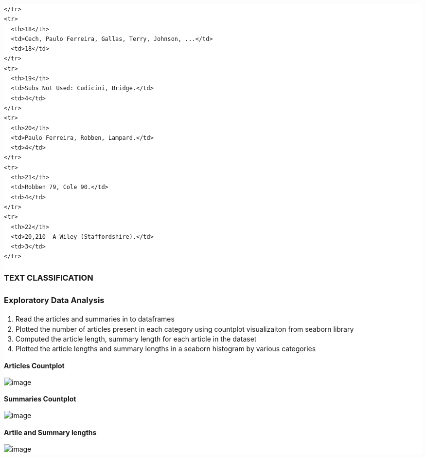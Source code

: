     </tr>
    <tr>
      <th>18</th>
      <td>Cech, Paulo Ferreira, Gallas, Terry, Johnson, ...</td>
      <td>18</td>
    </tr>
    <tr>
      <th>19</th>
      <td>Subs Not Used: Cudicini, Bridge.</td>
      <td>4</td>
    </tr>
    <tr>
      <th>20</th>
      <td>Paulo Ferreira, Robben, Lampard.</td>
      <td>4</td>
    </tr>
    <tr>
      <th>21</th>
      <td>Robben 79, Cole 90.</td>
      <td>4</td>
    </tr>
    <tr>
      <th>22</th>
      <td>20,210  A Wiley (Staffordshire).</td>
      <td>3</td>
    </tr>
  </tbody>
</table>
</div>


### TEXT CLASSIFICATION

### Exploratory Data Analysis

1. Read the articles and summaries in to dataframes
2. Plotted the number of articles present in each category using countplot visualizaiton from seaborn library
3. Computed the article length, summary length for each article in the dataset
4. Plotted the article lengths and summary lengths in a seaborn histogram by various categories

**Articles Countplot**

![image](https://github.com/jyothiknj/Capstone-Project---Text-Summarization/assets/35855780/c8b98b9d-7eac-42dc-a2be-720a939623aa)

**Summaries Countplot**

![image](https://github.com/jyothiknj/Capstone-Project---Text-Summarization/assets/35855780/649d4c59-008a-44a1-9f3e-827472cbdd9f)

**Artile and Summary lengths**

![image](https://github.com/jyothiknj/Capstone-Project---Text-Summarization/assets/35855780/cc9558ac-ee65-4195-aff0-467a66265dc8)
